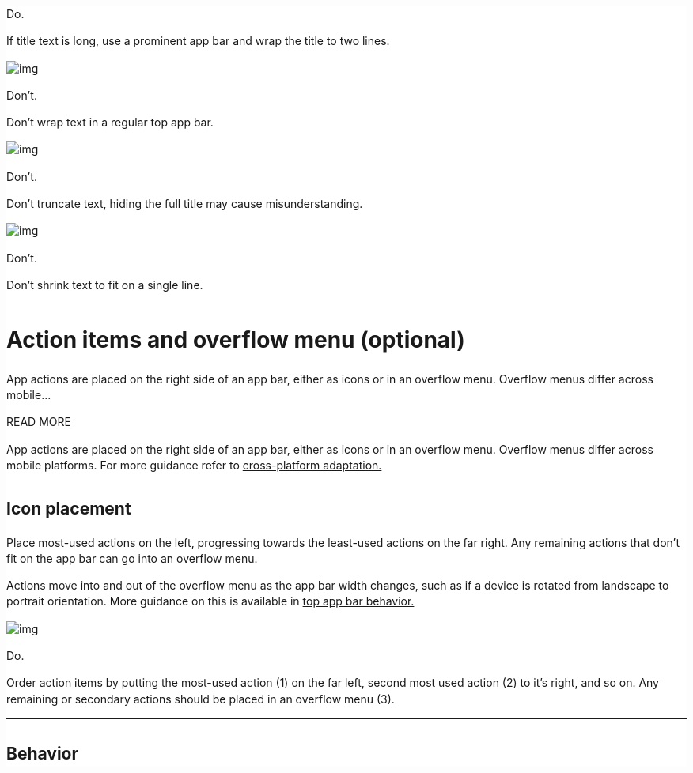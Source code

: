 Do.

If title text is long, use a prominent app bar and wrap the title to two lines.

![img](https://storage.googleapis.com/spec-host-backup/mio-design%2Fassets%2F11tWJwGC9sYufnmChBRVcIsZ7QEzHAFmF%2Ftopappbars-layout-title-dont-wrapped.png)

Don’t.

Don’t wrap text in a regular top app bar.

![img](https://storage.googleapis.com/spec-host-backup/mio-design%2Fassets%2F1j2J5CkXzx517iTNUgoT2mMs3vg0PxkaQ%2Ftopappbars-layout-title-dont-truncated.png)

Don’t.

Don’t truncate text, hiding the full title may cause misunderstanding.

![img](https://storage.googleapis.com/spec-host-backup/mio-design%2Fassets%2F1bNlOaFJXWju-JGfcROgHo1fKUURuL7Kf%2Ftopappbars-layout-title-dont-shrink.png)

Don’t.

Don’t shrink text to fit on a single line.



# Action items and overflow menu (optional)

App actions are placed on the right side of an app bar, either as icons or in an overflow menu. Overflow menus differ across mobile...

READ MORE

App actions are placed on the right side of an app bar, either as icons or in an overflow menu. Overflow menus differ across mobile platforms. For more guidance refer to [cross-platform adaptation.](https://material.io/design/platform-guidance/cross-platform-adaptation.html)

## Icon placement

Place most-used actions on the left, progressing towards the least-used actions on the far right. Any remaining actions that don’t fit on the app bar can go into an overflow menu.

Actions move into and out of the overflow menu as the app bar width changes, such as if a device is rotated from landscape to portrait orientation. More guidance on this is available in [top app bar behavior.](https://material.io/design/components/app-bars-top.html#behavior)

![img](https://storage.googleapis.com/spec-host-backup/mio-design%2Fassets%2F1z18kQQ7KEniFRbemsIpcMhNl_KHbKobD%2Ftopappbars-layout-actionoverflow.png)

Do.

Order action items by putting the most-used action (1) on the far left, second most used action (2) to it’s right, and so on. Any remaining or secondary actions should be placed in an overflow menu (3).

------

## Behavior 
